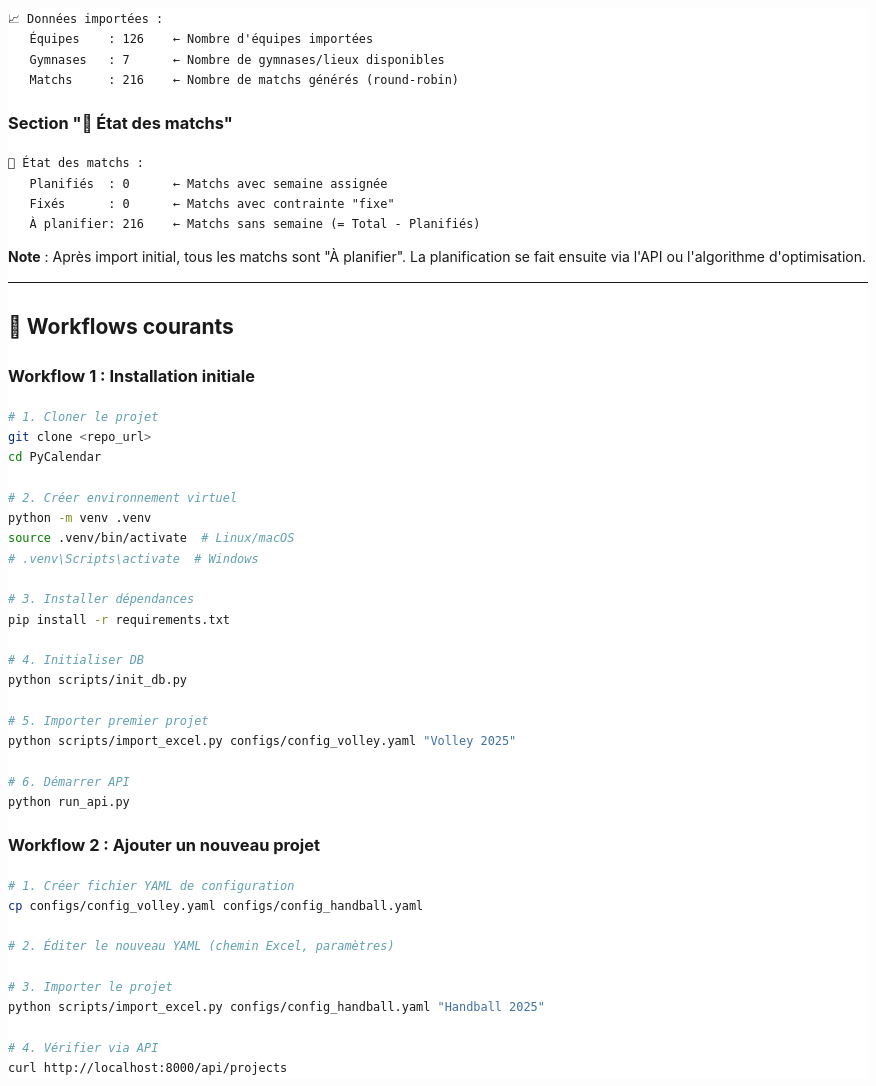 ```
📈 Données importées :
   Équipes    : 126    ← Nombre d'équipes importées
   Gymnases   : 7      ← Nombre de gymnases/lieux disponibles
   Matchs     : 216    ← Nombre de matchs générés (round-robin)
```

### Section "🎯 État des matchs"

```
🎯 État des matchs :
   Planifiés  : 0      ← Matchs avec semaine assignée
   Fixés      : 0      ← Matchs avec contrainte "fixe"
   À planifier: 216    ← Matchs sans semaine (= Total - Planifiés)
```

**Note** : Après import initial, tous les matchs sont "À planifier". La planification se fait ensuite via l'API ou l'algorithme d'optimisation.

---

## 🔄 Workflows courants

### Workflow 1 : Installation initiale

```bash
# 1. Cloner le projet
git clone <repo_url>
cd PyCalendar

# 2. Créer environnement virtuel
python -m venv .venv
source .venv/bin/activate  # Linux/macOS
# .venv\Scripts\activate  # Windows

# 3. Installer dépendances
pip install -r requirements.txt

# 4. Initialiser DB
python scripts/init_db.py

# 5. Importer premier projet
python scripts/import_excel.py configs/config_volley.yaml "Volley 2025"

# 6. Démarrer API
python run_api.py
```

### Workflow 2 : Ajouter un nouveau projet

```bash
# 1. Créer fichier YAML de configuration
cp configs/config_volley.yaml configs/config_handball.yaml

# 2. Éditer le nouveau YAML (chemin Excel, paramètres)

# 3. Importer le projet
python scripts/import_excel.py configs/config_handball.yaml "Handball 2025"

# 4. Vérifier via API
curl http://localhost:8000/api/projects
```
